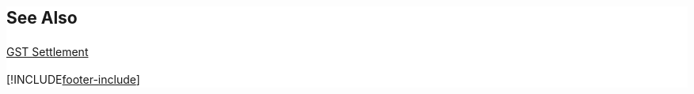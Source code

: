 



## See Also 
[GST Settlement](GST-Settelement.md)














[!INCLUDE[footer-include](../../includes/footer-banner.md)]